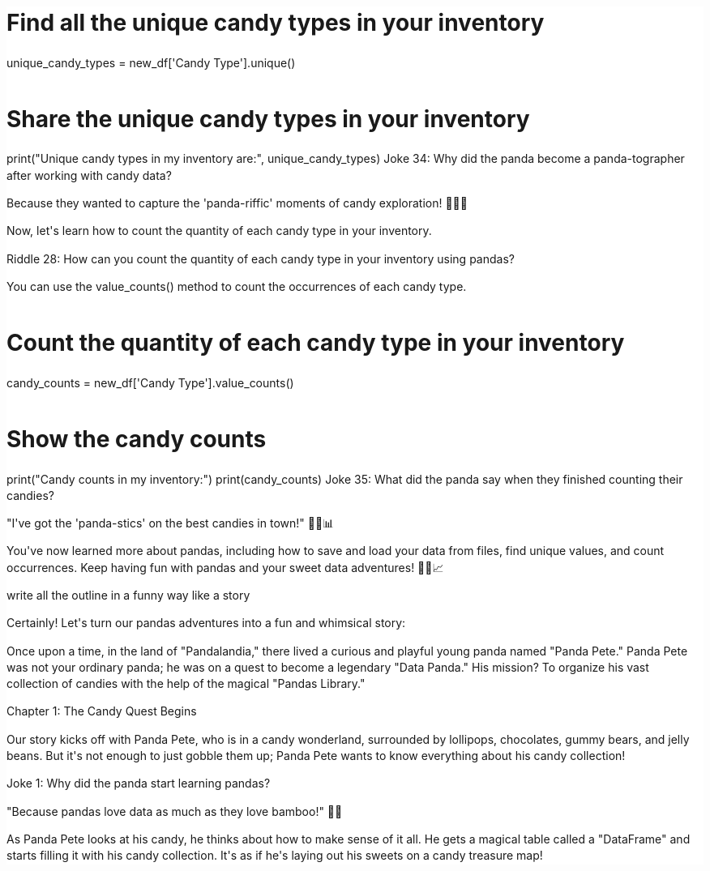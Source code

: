 
# Find all the unique candy types in your inventory
unique_candy_types = new_df['Candy Type'].unique()

# Share the unique candy types in your inventory
print("Unique candy types in my inventory are:", unique_candy_types)
Joke 34: Why did the panda become a panda-tographer after working with candy data?

Because they wanted to capture the 'panda-riffic' moments of candy exploration! 🐼📸🍬

Now, let's learn how to count the quantity of each candy type in your inventory.

Riddle 28: How can you count the quantity of each candy type in your inventory using pandas?

You can use the value_counts() method to count the occurrences of each candy type.



# Count the quantity of each candy type in your inventory
candy_counts = new_df['Candy Type'].value_counts()

# Show the candy counts
print("Candy counts in my inventory:")
print(candy_counts)
Joke 35: What did the panda say when they finished counting their candies?

"I've got the 'panda-stics' on the best candies in town!" 🐼🍬📊

You've now learned more about pandas, including how to save and load your data from files, find unique values, and count occurrences. Keep having fun with pandas and your sweet data adventures! 🐼🍭📈

write all the outline in a funny way like a story

Certainly! Let's turn our pandas adventures into a fun and whimsical story:

Once upon a time, in the land of "Pandalandia," there lived a curious and playful young panda named "Panda Pete." Panda Pete was not your ordinary panda; he was on a quest to become a legendary "Data Panda." His mission? To organize his vast collection of candies with the help of the magical "Pandas Library."

Chapter 1: The Candy Quest Begins

Our story kicks off with Panda Pete, who is in a candy wonderland, surrounded by lollipops, chocolates, gummy bears, and jelly beans. But it's not enough to just gobble them up; Panda Pete wants to know everything about his candy collection!

Joke 1: Why did the panda start learning pandas?

"Because pandas love data as much as they love bamboo!" 🐼🎋

As Panda Pete looks at his candy, he thinks about how to make sense of it all. He gets a magical table called a "DataFrame" and starts filling it with his candy collection. It's as if he's laying out his sweets on a candy treasure map!
